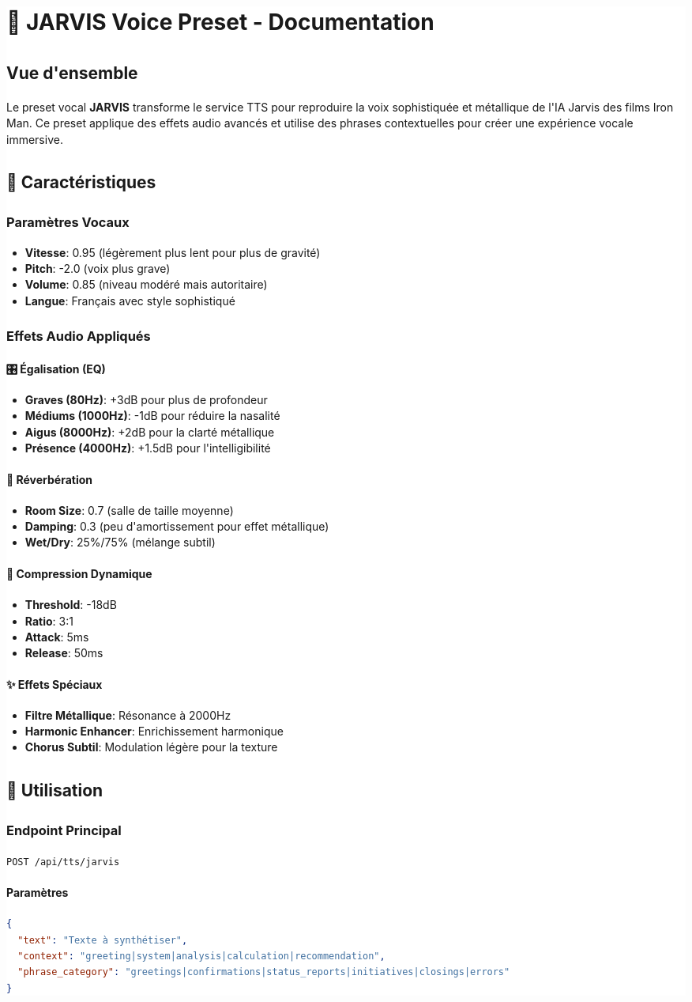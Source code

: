 # 🤖 JARVIS Voice Preset - Documentation

## Vue d'ensemble

Le preset vocal **JARVIS** transforme le service TTS pour reproduire la voix sophistiquée et métallique de l'IA Jarvis des films Iron Man. Ce preset applique des effets audio avancés et utilise des phrases contextuelles pour créer une expérience vocale immersive.

## 🎯 Caractéristiques

### Paramètres Vocaux
- **Vitesse**: 0.95 (légèrement plus lent pour plus de gravité)
- **Pitch**: -2.0 (voix plus grave)
- **Volume**: 0.85 (niveau modéré mais autoritaire)
- **Langue**: Français avec style sophistiqué

### Effets Audio Appliqués

#### 🎛️ Égalisation (EQ)
- **Graves (80Hz)**: +3dB pour plus de profondeur
- **Médiums (1000Hz)**: -1dB pour réduire la nasalité
- **Aigus (8000Hz)**: +2dB pour la clarté métallique
- **Présence (4000Hz)**: +1.5dB pour l'intelligibilité

#### 🌊 Réverbération
- **Room Size**: 0.7 (salle de taille moyenne)
- **Damping**: 0.3 (peu d'amortissement pour effet métallique)
- **Wet/Dry**: 25%/75% (mélange subtil)

#### 🔧 Compression Dynamique
- **Threshold**: -18dB
- **Ratio**: 3:1
- **Attack**: 5ms
- **Release**: 50ms

#### ✨ Effets Spéciaux
- **Filtre Métallique**: Résonance à 2000Hz
- **Harmonic Enhancer**: Enrichissement harmonique
- **Chorus Subtil**: Modulation légère pour la texture

## 📱 Utilisation

### Endpoint Principal
```
POST /api/tts/jarvis
```

#### Paramètres
```json
{
  "text": "Texte à synthétiser",
  "context": "greeting|system|analysis|calculation|recommendation", 
  "phrase_category": "greetings|confirmations|status_reports|initiatives|closings|errors"
}
```
